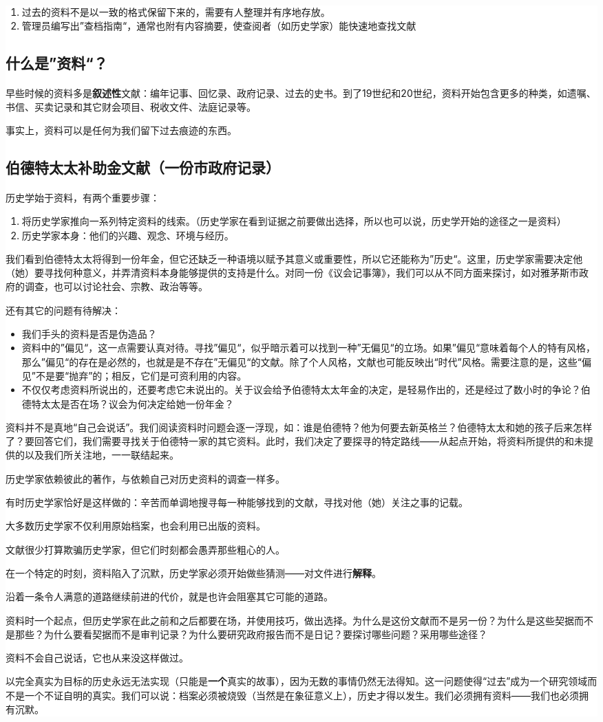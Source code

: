 1. 过去的资料不是以一致的格式保留下来的，需要有人整理并有序地存放。
2. 管理员编写出”查档指南“，通常也附有内容摘要，使查阅者（如历史学家）能快速地查找文献

## 什么是”资料“？

早些时候的资料多是**叙述性**文献：编年记事、回忆录、政府记录、过去的史书。到了19世纪和20世纪，资料开始包含更多的种类，如遗嘱、书信、买卖记录和其它财会项目、税收文件、法庭记录等。

事实上，资料可以是任何为我们留下过去痕迹的东西。

## 伯德特太太补助金文献（一份市政府记录）

历史学始于资料，有两个重要步骤：

1. 将历史学家推向一系列特定资料的线索。（历史学家在看到证据之前要做出选择，所以也可以说，历史学开始的途径之一是资料）
2. 历史学家本身：他们的兴趣、观念、环境与经历。

我们看到伯德特太太将得到一份年金，但它还缺乏一种语境以赋予其意义或重要性，所以它还能称为”历史“。这里，历史学家需要决定他（她）要寻找何种意义，并弄清资料本身能够提供的支持是什么。对同一份《议会记事簿》，我们可以从不同方面来探讨，如对雅茅斯市政府的调查，也可以讨论社会、宗教、政治等等。

还有其它的问题有待解决：

* 我们手头的资料是否是伪造品？
* 资料中的”偏见“，这一点需要认真对待。寻找”偏见“，似乎暗示着可以找到一种”无偏见“的立场。如果”偏见“意味着每个人的特有风格，那么”偏见“的存在是必然的，也就是是不存在”无偏见“的文献。除了个人风格，文献也可能反映出“时代”风格。需要注意的是，这些“偏见”不是要“抛弃”的；相反，它们是可资利用的内容。
* 不仅仅考虑资料所说出的，还要考虑它未说出的。关于议会给予伯德特太太年金的决定，是轻易作出的，还是经过了数小时的争论？伯德特太太是否在场？议会为何决定给她一份年金？

资料并不是真地“自己会说话”。我们阅读资料时问题会逐一浮现，如：谁是伯德特？他为何要去新英格兰？伯德特太太和她的孩子后来怎样了？要回答它们，我们需要寻找关于伯德特一家的其它资料。此时，我们决定了要探寻的特定路线——从起点开始，将资料所提供的和未提供的以及我们所关注地，一一联结起来。

历史学家依赖彼此的著作，与依赖自己对历史资料的调查一样多。

有时历史学家恰好是这样做的：辛苦而单调地搜寻每一种能够找到的文献，寻找对他（她）关注之事的记载。

大多数历史学家不仅利用原始档案，也会利用已出版的资料。

文献很少打算欺骗历史学家，但它们时刻都会愚弄那些粗心的人。

在一个特定的时刻，资料陷入了沉默，历史学家必须开始做些猜测——对文件进行**解释**。

沿着一条令人满意的道路继续前进的代价，就是也许会阻塞其它可能的道路。

资料时一个起点，但历史学家在此之前和之后都要在场，并使用技巧，做出选择。为什么是这份文献而不是另一份？为什么是这些契据而不是那些？为什么要看契据而不是审判记录？为什么要研究政府报告而不是日记？要探讨哪些问题？采用哪些途径？

资料不会自己说话，它也从来没这样做过。

以完全真实为目标的历史永远无法实现（只能是**一个**真实的故事），因为无数的事情仍然无法得知。这一问题使得“过去”成为一个研究领域而不是一个不证自明的真实。我们可以说：档案必须被烧毁（当然是在象征意义上），历史才得以发生。我们必须拥有资料——我们也必须拥有沉默。




































